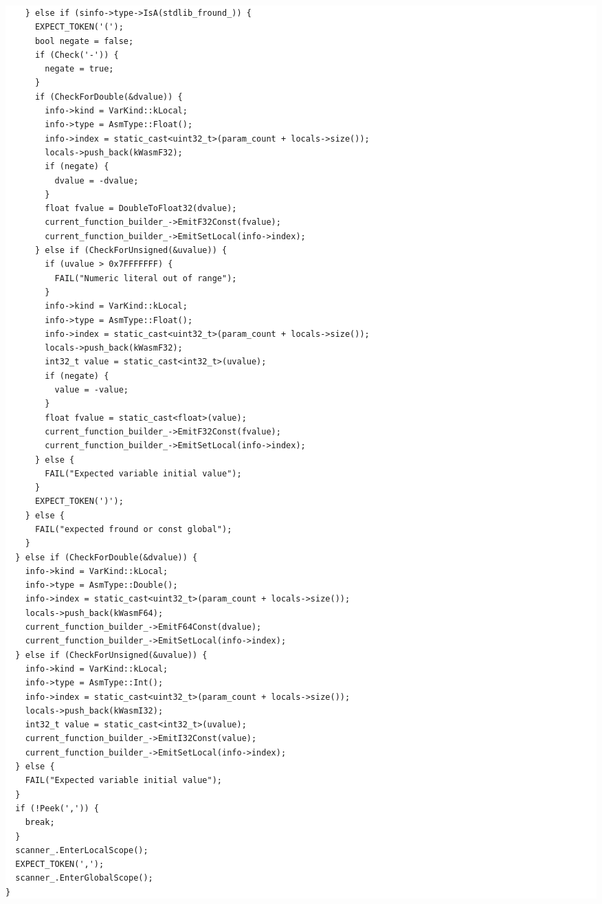         } else if (sinfo->type->IsA(stdlib_fround_)) {
          EXPECT_TOKEN('(');
          bool negate = false;
          if (Check('-')) {
            negate = true;
          }
          if (CheckForDouble(&dvalue)) {
            info->kind = VarKind::kLocal;
            info->type = AsmType::Float();
            info->index = static_cast<uint32_t>(param_count + locals->size());
            locals->push_back(kWasmF32);
            if (negate) {
              dvalue = -dvalue;
            }
            float fvalue = DoubleToFloat32(dvalue);
            current_function_builder_->EmitF32Const(fvalue);
            current_function_builder_->EmitSetLocal(info->index);
          } else if (CheckForUnsigned(&uvalue)) {
            if (uvalue > 0x7FFFFFFF) {
              FAIL("Numeric literal out of range");
            }
            info->kind = VarKind::kLocal;
            info->type = AsmType::Float();
            info->index = static_cast<uint32_t>(param_count + locals->size());
            locals->push_back(kWasmF32);
            int32_t value = static_cast<int32_t>(uvalue);
            if (negate) {
              value = -value;
            }
            float fvalue = static_cast<float>(value);
            current_function_builder_->EmitF32Const(fvalue);
            current_function_builder_->EmitSetLocal(info->index);
          } else {
            FAIL("Expected variable initial value");
          }
          EXPECT_TOKEN(')');
        } else {
          FAIL("expected fround or const global");
        }
      } else if (CheckForDouble(&dvalue)) {
        info->kind = VarKind::kLocal;
        info->type = AsmType::Double();
        info->index = static_cast<uint32_t>(param_count + locals->size());
        locals->push_back(kWasmF64);
        current_function_builder_->EmitF64Const(dvalue);
        current_function_builder_->EmitSetLocal(info->index);
      } else if (CheckForUnsigned(&uvalue)) {
        info->kind = VarKind::kLocal;
        info->type = AsmType::Int();
        info->index = static_cast<uint32_t>(param_count + locals->size());
        locals->push_back(kWasmI32);
        int32_t value = static_cast<int32_t>(uvalue);
        current_function_builder_->EmitI32Const(value);
        current_function_builder_->EmitSetLocal(info->index);
      } else {
        FAIL("Expected variable initial value");
      }
      if (!Peek(',')) {
        break;
      }
      scanner_.EnterLocalScope();
      EXPECT_TOKEN(',');
      scanner_.EnterGlobalScope();
    }